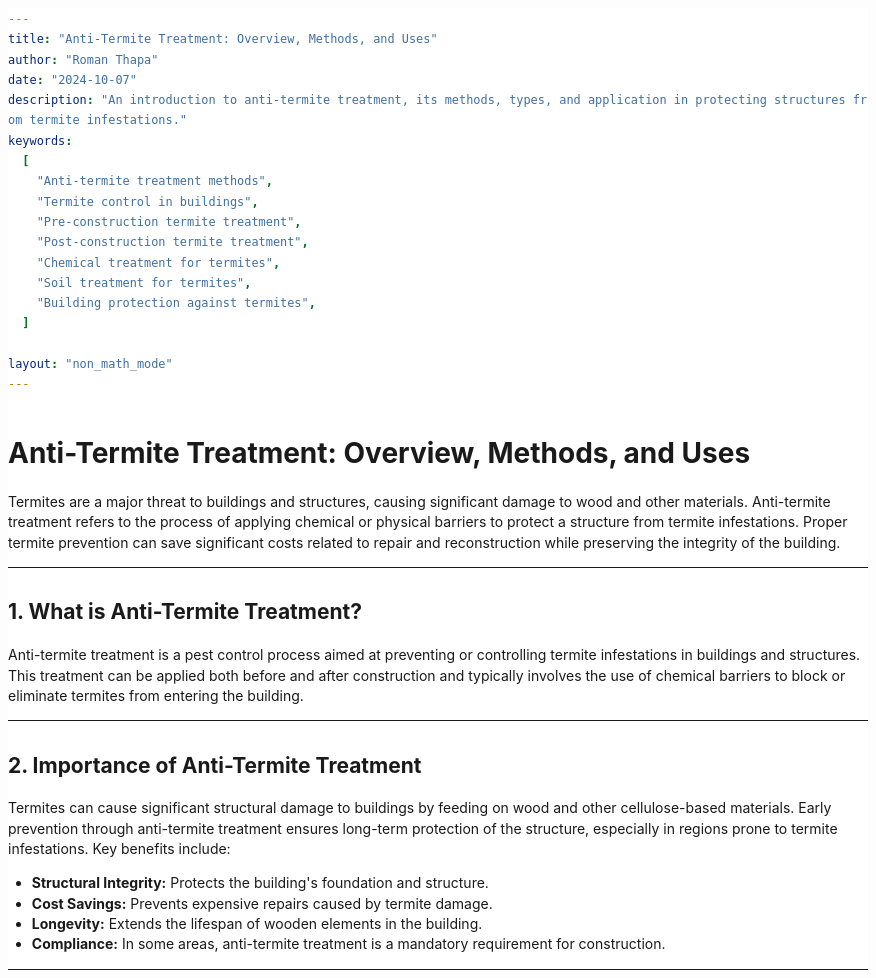 ```yaml
---
title: "Anti-Termite Treatment: Overview, Methods, and Uses"
author: "Roman Thapa"
date: "2024-10-07"
description: "An introduction to anti-termite treatment, its methods, types, and application in protecting structures from termite infestations."
keywords:
  [
    "Anti-termite treatment methods",
    "Termite control in buildings",
    "Pre-construction termite treatment",
    "Post-construction termite treatment",
    "Chemical treatment for termites",
    "Soil treatment for termites",
    "Building protection against termites",
  ]

layout: "non_math_mode"
---
```


# Anti-Termite Treatment: Overview, Methods, and Uses

Termites are a major threat to buildings and structures, causing significant damage to wood and other materials. Anti-termite treatment refers to the process of applying chemical or physical barriers to protect a structure from termite infestations. Proper termite prevention can save significant costs related to repair and reconstruction while preserving the integrity of the building.

---

## 1. What is Anti-Termite Treatment?

Anti-termite treatment is a pest control process aimed at preventing or controlling termite infestations in buildings and structures. This treatment can be applied both before and after construction and typically involves the use of chemical barriers to block or eliminate termites from entering the building.

---

## 2. Importance of Anti-Termite Treatment

Termites can cause significant structural damage to buildings by feeding on wood and other cellulose-based materials. Early prevention through anti-termite treatment ensures long-term protection of the structure, especially in regions prone to termite infestations. Key benefits include:

- **Structural Integrity:** Protects the building's foundation and structure.
- **Cost Savings:** Prevents expensive repairs caused by termite damage.
- **Longevity:** Extends the lifespan of wooden elements in the building.
- **Compliance:** In some areas, anti-termite treatment is a mandatory requirement for construction.

---